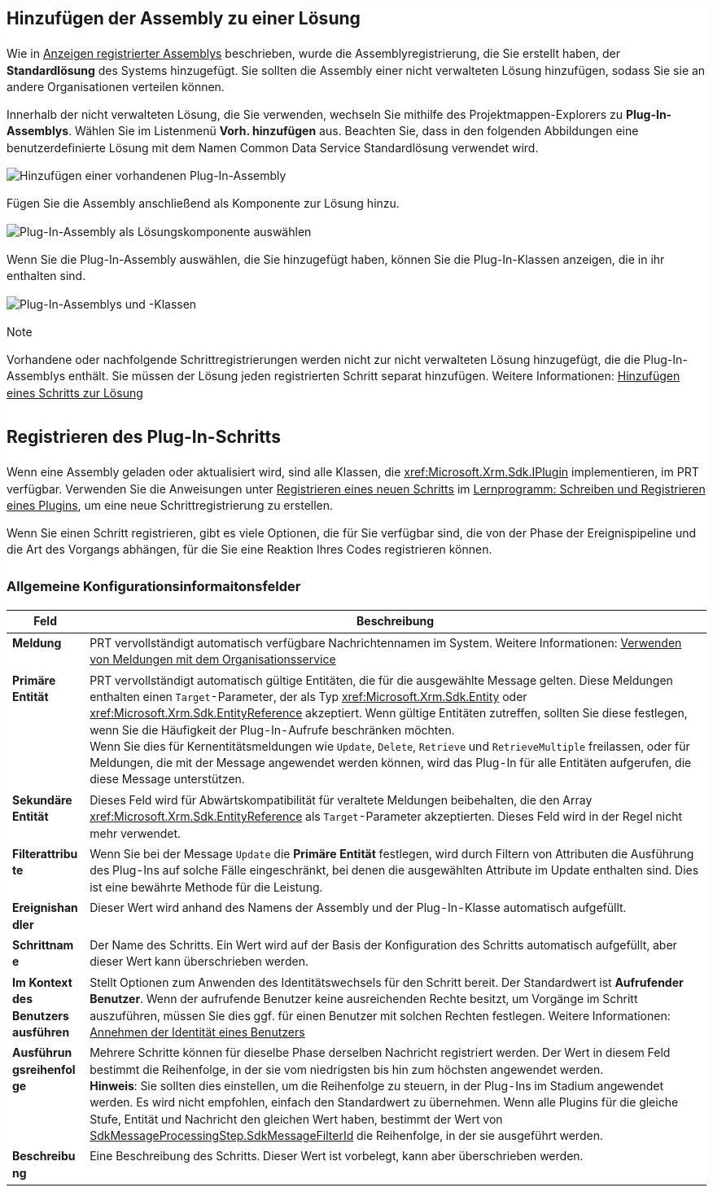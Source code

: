 ## <a name="add-your-assembly-to-a-solution"></a>Hinzufügen der Assembly zu einer Lösung

Wie in [Anzeigen registrierter Assemblys](#view-registered-assemblies) beschrieben, wurde die Assemblyregistrierung, die Sie erstellt haben, der **Standardlösung** des Systems hinzugefügt. Sie sollten die Assembly einer nicht verwalteten Lösung hinzufügen, sodass Sie sie an andere Organisationen verteilen können.

Innerhalb der nicht verwalteten Lösung, die Sie verwenden, wechseln Sie mithilfe des Projektmappen-Explorers zu **Plug-In-Assemblys**. Wählen Sie im Listenmenü **Vorh. hinzufügen** aus. Beachten Sie, dass in den folgenden Abbildungen eine benutzerdefinierte Lösung mit dem Namen Common Data Service Standardlösung verwendet wird.

![Hinzufügen einer vorhandenen Plug-In-Assembly](media/add-existing-plug-in-assembly.png)

Fügen Sie die Assembly anschließend als Komponente zur Lösung hinzu.

![Plug-In-Assembly als Lösungskomponente auswählen](media/select-plug-in-assembly-as-solution-component.png)

Wenn Sie die Plug-In-Assembly auswählen, die Sie hinzugefügt haben, können Sie die Plug-In-Klassen anzeigen, die in ihr enthalten sind.

![Plug-In-Assemblys und -Klassen](media/view-plug-in-classes-solution-explorer.png)

> [!NOTE]
> Vorhandene oder nachfolgende Schrittregistrierungen werden nicht zur nicht verwalteten Lösung hinzugefügt, die die Plug-In-Assemblys enthält. Sie müssen der Lösung jeden registrierten Schritt separat hinzufügen. Weitere Informationen: [Hinzufügen eines Schritts zur Lösung](#add-step-to-solution)

## <a name="register-plug-in-step"></a>Registrieren des Plug-In-Schritts

Wenn eine Assembly geladen oder aktualisiert wird, sind alle Klassen, die <xref:Microsoft.Xrm.Sdk.IPlugin> implementieren, im PRT verfügbar. Verwenden Sie die Anweisungen unter [Registrieren eines neuen Schritts](tutorial-write-plug-in.md#register-a-new-step) im [Lernprogramm: Schreiben und Registrieren eines Plugins](tutorial-write-plug-in.md), um eine neue Schrittregistrierung zu erstellen.

Wenn Sie einen Schritt registrieren, gibt es viele Optionen, die für Sie verfügbar sind, die von der Phase der Ereignispipeline und die Art des Vorgangs abhängen, für die Sie eine Reaktion Ihres Codes registrieren können.

### <a name="general-configuration-information-fields"></a>Allgemeine Konfigurationsinformaitonsfelder

|Feld|Beschreibung|
|--|--|
|**Meldung**|PRT vervollständigt automatisch verfügbare Nachrichtennamen im System. Weitere Informationen: [Verwenden von Meldungen mit dem Organisationsservice](org-service/use-messages.md)|
|**Primäre Entität**|PRT vervollständigt automatisch gültige Entitäten, die für die ausgewählte Message gelten. Diese Meldungen enthalten einen `Target`-Parameter, der als Typ <xref:Microsoft.Xrm.Sdk.Entity> oder <xref:Microsoft.Xrm.Sdk.EntityReference> akzeptiert. Wenn gültige Entitäten zutreffen, sollten Sie diese festlegen, wenn Sie die Häufigkeit der Plug-In-Aufrufe beschränken möchten. <br />Wenn Sie dies für Kernentitätsmeldungen wie `Update`, `Delete`, `Retrieve` und `RetrieveMultiple` freilassen, oder für Meldungen, die mit der Message angewendet werden können, wird das Plug-In für alle Entitäten aufgerufen, die diese Message unterstützen.|
|**Sekundäre Entität**|Dieses Feld wird für Abwärtskompatibilität für veraltete Meldungen beibehalten, die den Array <xref:Microsoft.Xrm.Sdk.EntityReference> als `Target`-Parameter akzeptierten. Dieses Feld wird in der Regel nicht mehr verwendet.|
|**Filterattribute**|Wenn Sie bei der Message `Update` die **Primäre Entität** festlegen, wird durch Filtern von Attributen die Ausführung des Plug-Ins auf solche Fälle eingeschränkt, bei denen die ausgewählten Attribute im Update enthalten sind. Dies ist eine bewährte Methode für die Leistung. |
|**Ereignishandler**|Dieser Wert wird anhand des Namens der Assembly und der Plug-In-Klasse automatisch aufgefüllt. |
|**Schrittname**|Der Name des Schritts. Ein Wert wird auf der Basis der Konfiguration des Schritts automatisch aufgefüllt, aber dieser Wert kann überschrieben werden.|
|**Im Kontext des Benutzers ausführen**|Stellt Optionen zum Anwenden des Identitätswechsels für den Schritt bereit. Der Standardwert ist **Aufrufender Benutzer**. Wenn der aufrufende Benutzer keine ausreichenden Rechte besitzt, um Vorgänge im Schritt auszuführen, müssen Sie dies ggf. für einen Benutzer mit solchen Rechten festlegen. Weitere Informationen: [Annehmen der Identität eines Benutzers](impersonate-a-user.md) |
|**Ausführungsreihenfolge**|Mehrere Schritte können für dieselbe Phase derselben Nachricht registriert werden. Der Wert in diesem Feld bestimmt die Reihenfolge, in der sie vom niedrigsten bis hin zum höchsten angewendet werden. <br/> **Hinweis**: Sie sollten dies einstellen, um die Reihenfolge zu steuern, in der Plug-Ins im Stadium angewendet werden. Es wird nicht empfohlen, einfach den Standardwert zu übernehmen. Wenn alle Plugins für die gleiche Stufe, Entität und Nachricht den gleichen Wert haben, bestimmt der Wert von [SdkMessageProcessingStep.SdkMessageFilterId](/dynamics365/customer-engagement/developer/entities/sdkmessageprocessingstep#BKMK_SdkMessageFilterId) die Reihenfolge, in der sie ausgeführt werden.|
|**Beschreibung**|Eine Beschreibung des Schritts. Dieser Wert ist vorbelegt, kann aber überschrieben werden.|
